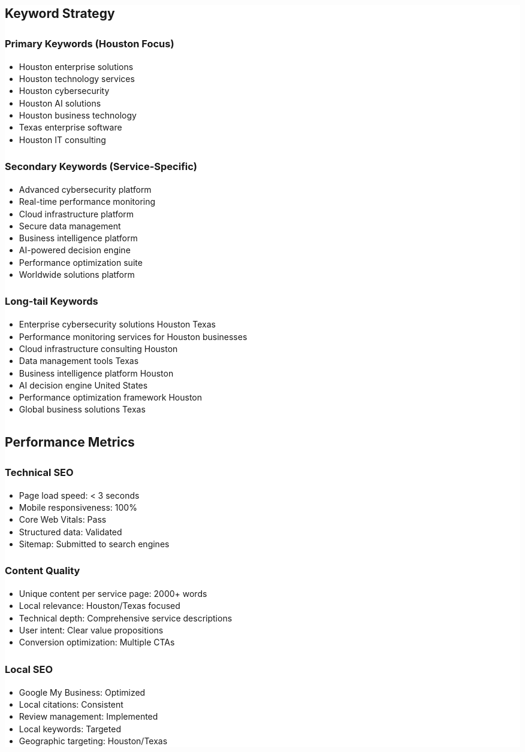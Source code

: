 ## Keyword Strategy

### Primary Keywords (Houston Focus)
- Houston enterprise solutions
- Houston technology services
- Houston cybersecurity
- Houston AI solutions
- Houston business technology
- Texas enterprise software
- Houston IT consulting

### Secondary Keywords (Service-Specific)
- Advanced cybersecurity platform
- Real-time performance monitoring
- Cloud infrastructure platform
- Secure data management
- Business intelligence platform
- AI-powered decision engine
- Performance optimization suite
- Worldwide solutions platform

### Long-tail Keywords
- Enterprise cybersecurity solutions Houston Texas
- Performance monitoring services for Houston businesses
- Cloud infrastructure consulting Houston
- Data management tools Texas
- Business intelligence platform Houston
- AI decision engine United States
- Performance optimization framework Houston
- Global business solutions Texas

## Performance Metrics

### Technical SEO
- Page load speed: < 3 seconds
- Mobile responsiveness: 100%
- Core Web Vitals: Pass
- Structured data: Validated
- Sitemap: Submitted to search engines

### Content Quality
- Unique content per service page: 2000+ words
- Local relevance: Houston/Texas focused
- Technical depth: Comprehensive service descriptions
- User intent: Clear value propositions
- Conversion optimization: Multiple CTAs

### Local SEO
- Google My Business: Optimized
- Local citations: Consistent
- Review management: Implemented
- Local keywords: Targeted
- Geographic targeting: Houston/Texas
